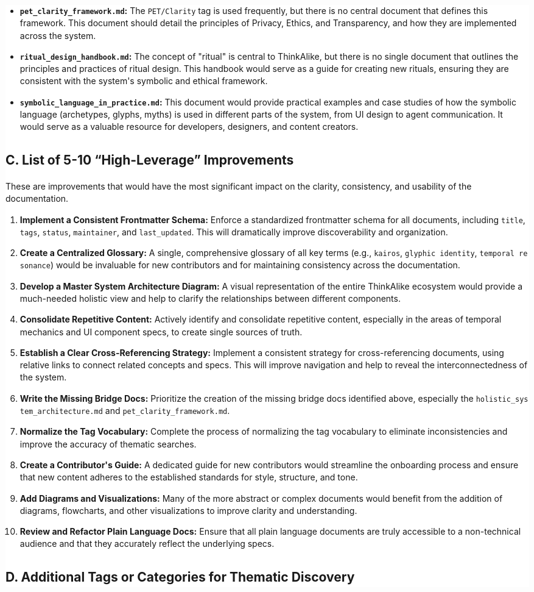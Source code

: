 *   **`pet_clarity_framework.md`:** The `PET/Clarity` tag is used frequently, but there is no central document that defines this framework. This document should detail the principles of Privacy, Ethics, and Transparency, and how they are implemented across the system.

*   **`ritual_design_handbook.md`:** The concept of "ritual" is central to ThinkAlike, but there is no single document that outlines the principles and practices of ritual design. This handbook would serve as a guide for creating new rituals, ensuring they are consistent with the system's symbolic and ethical framework.

*   **`symbolic_language_in_practice.md`:** This document would provide practical examples and case studies of how the symbolic language (archetypes, glyphs, myths) is used in different parts of the system, from UI design to agent communication. It would serve as a valuable resource for developers, designers, and content creators.

## C. List of 5-10 “High-Leverage” Improvements

These are improvements that would have the most significant impact on the clarity, consistency, and usability of the documentation.

1.  **Implement a Consistent Frontmatter Schema:** Enforce a standardized frontmatter schema for all documents, including `title`, `tags`, `status`, `maintainer`, and `last_updated`. This will dramatically improve discoverability and organization.

2.  **Create a Centralized Glossary:** A single, comprehensive glossary of all key terms (e.g., `kairos`, `glyphic identity`, `temporal resonance`) would be invaluable for new contributors and for maintaining consistency across the documentation.

3.  **Develop a Master System Architecture Diagram:** A visual representation of the entire ThinkAlike ecosystem would provide a much-needed holistic view and help to clarify the relationships between different components.

4.  **Consolidate Repetitive Content:** Actively identify and consolidate repetitive content, especially in the areas of temporal mechanics and UI component specs, to create single sources of truth.

5.  **Establish a Clear Cross-Referencing Strategy:** Implement a consistent strategy for cross-referencing documents, using relative links to connect related concepts and specs. This will improve navigation and help to reveal the interconnectedness of the system.

6.  **Write the Missing Bridge Docs:** Prioritize the creation of the missing bridge docs identified above, especially the `holistic_system_architecture.md` and `pet_clarity_framework.md`.

7.  **Normalize the Tag Vocabulary:** Complete the process of normalizing the tag vocabulary to eliminate inconsistencies and improve the accuracy of thematic searches.

8.  **Create a Contributor's Guide:** A dedicated guide for new contributors would streamline the onboarding process and ensure that new content adheres to the established standards for style, structure, and tone.

9.  **Add Diagrams and Visualizations:** Many of the more abstract or complex documents would benefit from the addition of diagrams, flowcharts, and other visualizations to improve clarity and understanding.

10. **Review and Refactor Plain Language Docs:** Ensure that all plain language documents are truly accessible to a non-technical audience and that they accurately reflect the underlying specs.

## D. Additional Tags or Categories for Thematic Discovery
